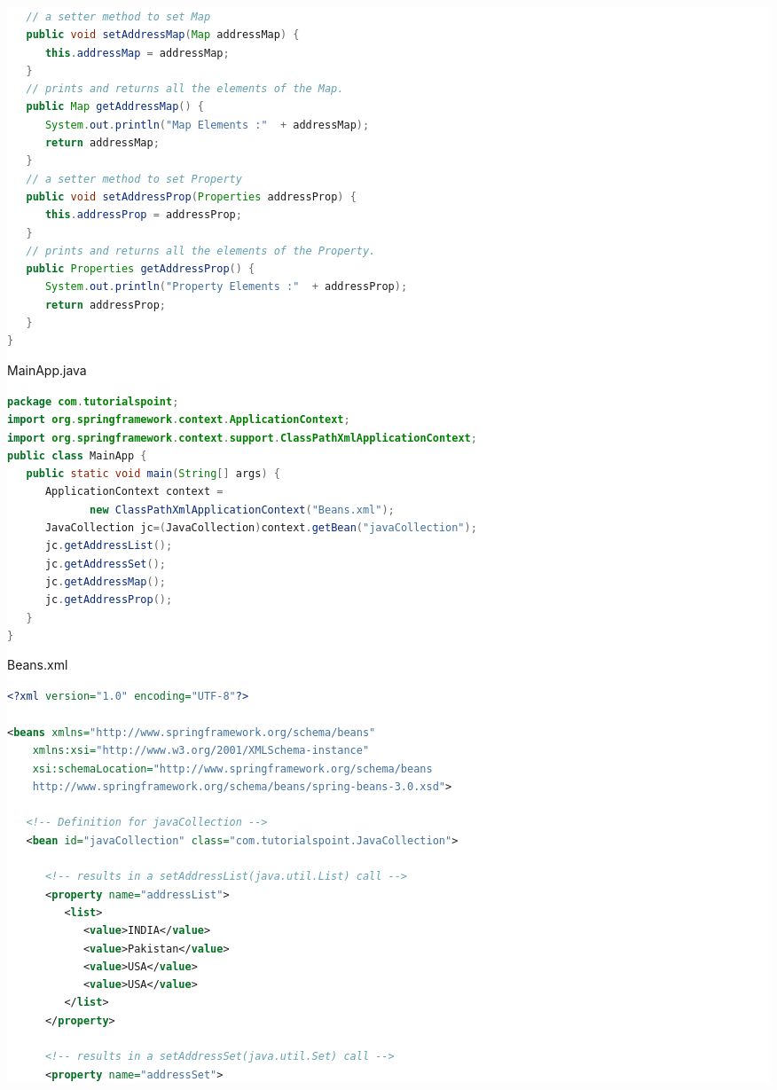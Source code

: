 ```java
   // a setter method to set Map
   public void setAddressMap(Map addressMap) {
      this.addressMap = addressMap;
   }  
   // prints and returns all the elements of the Map.
   public Map getAddressMap() {
      System.out.println("Map Elements :"  + addressMap);
      return addressMap;
   }
   // a setter method to set Property
   public void setAddressProp(Properties addressProp) {
      this.addressProp = addressProp;
   } 
   // prints and returns all the elements of the Property.
   public Properties getAddressProp() {
      System.out.println("Property Elements :"  + addressProp);
      return addressProp;
   }
}
```

MainApp.java

```java
package com.tutorialspoint;
import org.springframework.context.ApplicationContext;
import org.springframework.context.support.ClassPathXmlApplicationContext;
public class MainApp {
   public static void main(String[] args) {
      ApplicationContext context = 
             new ClassPathXmlApplicationContext("Beans.xml");
      JavaCollection jc=(JavaCollection)context.getBean("javaCollection");
      jc.getAddressList();
      jc.getAddressSet();
      jc.getAddressMap();
      jc.getAddressProp();
   }
}
```

Beans.xml

```xml
<?xml version="1.0" encoding="UTF-8"?>

<beans xmlns="http://www.springframework.org/schema/beans"
    xmlns:xsi="http://www.w3.org/2001/XMLSchema-instance"
    xsi:schemaLocation="http://www.springframework.org/schema/beans
    http://www.springframework.org/schema/beans/spring-beans-3.0.xsd">

   <!-- Definition for javaCollection -->
   <bean id="javaCollection" class="com.tutorialspoint.JavaCollection">

      <!-- results in a setAddressList(java.util.List) call -->
      <property name="addressList">
         <list>
            <value>INDIA</value>
            <value>Pakistan</value>
            <value>USA</value>
            <value>USA</value>
         </list>
      </property>

      <!-- results in a setAddressSet(java.util.Set) call -->
      <property name="addressSet">
```